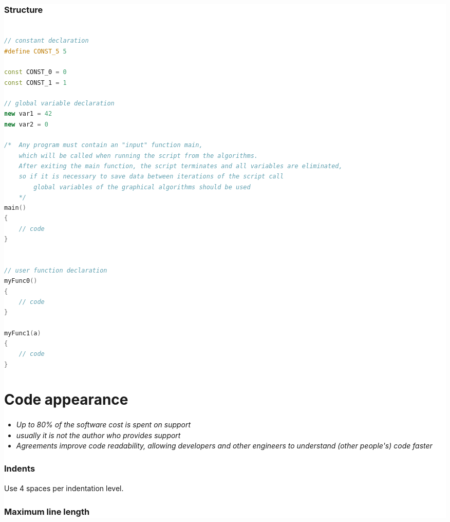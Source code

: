 ### Structure
```cpp

// constant declaration
#define CONST_5 5

const CONST_0 = 0
const CONST_1 = 1

// global variable declaration
new var1 = 42
new var2 = 0

/*	Any program must contain an "input" function main, 
	which will be called when running the script from the algorithms. 
	After exiting the main function, the script terminates and all variables are eliminated,  
	so if it is necessary to save data between iterations of the script call 
        global variables of the graphical algorithms should be used
	*/
main()
{
    // code
}


// user function declaration
myFunc0()
{
    // code
}

myFunc1(a)
{
    // code
}

```

# Code appearance

- _Up to 80% of the software cost is spent on support_
- _usually it is not the author who provides support_
- _Agreements improve code readability, allowing developers and other engineers to understand (other people's) code faster_

### Indents

Use 4 spaces per indentation level.

### Maximum line length
